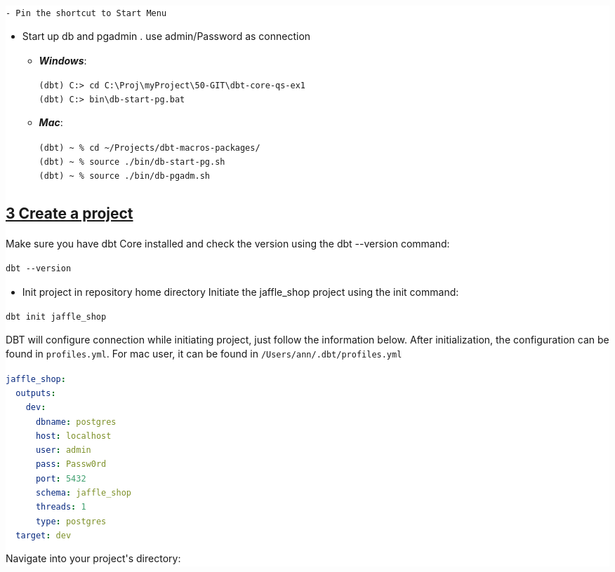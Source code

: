     - Pin the shortcut to Start Menu


- Start up db and pgadmin
  . use admin/Password as connection
  
  - ***Windows***:
    
    ```
    (dbt) C:> cd C:\Proj\myProject\50-GIT\dbt-core-qs-ex1
    (dbt) C:> bin\db-start-pg.bat
    ```
    
  - ***Mac***:
    
    ```
    (dbt) ~ % cd ~/Projects/dbt-macros-packages/
    (dbt) ~ % source ./bin/db-start-pg.sh
    (dbt) ~ % source ./bin/db-pgadm.sh
    ``` 

## [3 Create a project​](https://docs.getdbt.com/guides/manual-install?step=3)

Make sure you have dbt Core installed and check the version using the dbt --version command:

```
dbt --version
```

- Init project in repository home directory
  Initiate the jaffle_shop project using the init command:

```python
dbt init jaffle_shop
```

DBT will configure connection while initiating project, just follow the information below. After initialization, the configuration can be found in `profiles.yml`. For mac user, it can be found in `/Users/ann/.dbt/profiles.yml`

```YAML
jaffle_shop:
  outputs:
    dev:
      dbname: postgres
      host: localhost
      user: admin      
      pass: Passw0rd 
      port: 5432
      schema: jaffle_shop
      threads: 1
      type: postgres
  target: dev
```


Navigate into your project's directory:
